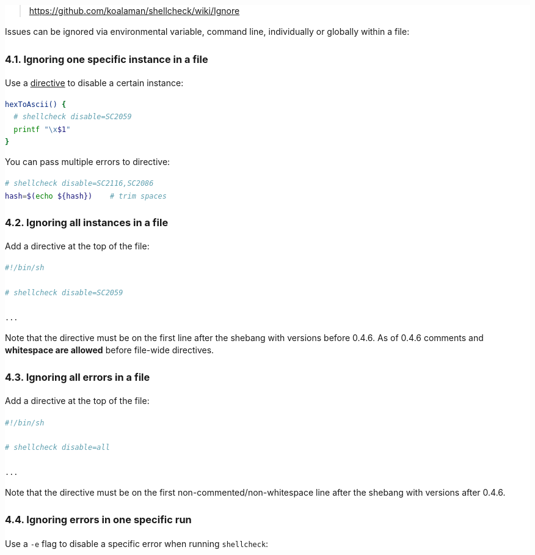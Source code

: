 > <https://github.com/koalaman/shellcheck/wiki/Ignore>

Issues can be ignored via environmental variable, command line, individually or globally within a file:

### 4.1. Ignoring one specific instance in a file

Use a [directive](https://github.com/koalaman/shellcheck/wiki/Directive) to disable a certain instance:

```sh
hexToAscii() {
  # shellcheck disable=SC2059
  printf "\x$1"
}
```

You can pass multiple errors to directive:

```sh
# shellcheck disable=SC2116,SC2086
hash=$(echo ${hash})    # trim spaces
```

### 4.2. Ignoring all instances in a file

Add a directive at the top of the file:

```sh
#!/bin/sh

# shellcheck disable=SC2059

...
```

Note that the directive must be on the first line after the shebang with versions before 0.4.6. As of 0.4.6 comments and **whitespace are allowed** before file-wide directives.

### 4.3. Ignoring all errors in a file

Add a directive at the top of the file:

```sh
#!/bin/sh

# shellcheck disable=all

...
```

Note that the directive must be on the first non-commented/non-whitespace line after the shebang with versions after 0.4.6.

### 4.4. Ignoring errors in one specific run

Use a `-e` flag to disable a specific error when running `shellcheck`:
